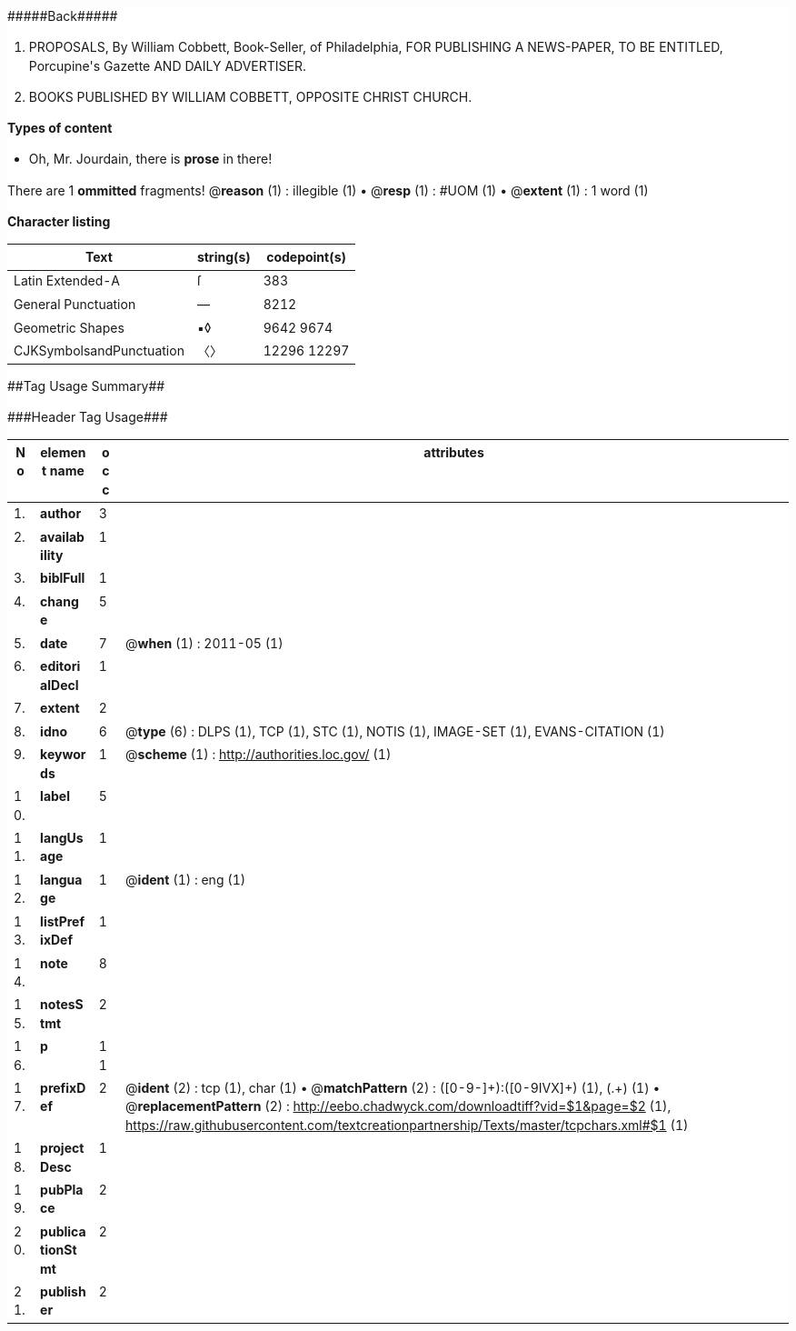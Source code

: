 #####Back#####

1. PROPOSALS, By William Cobbett, Book-Seller, of Philadelphia, FOR PUBLISHING A NEWS-PAPER, TO BE ENTITLED, Porcupine's Gazette AND DAILY ADVERTISER.

1. BOOKS PUBLISHED BY WILLIAM COBBETT, OPPOSITE CHRIST CHURCH.

**Types of content**

  * Oh, Mr. Jourdain, there is **prose** in there!

There are 1 **ommitted** fragments! 
 @__reason__ (1) : illegible (1)  •  @__resp__ (1) : #UOM (1)  •  @__extent__ (1) : 1 word (1)

**Character listing**


|Text|string(s)|codepoint(s)|
|---|---|---|
|Latin Extended-A|ſ|383|
|General Punctuation|—|8212|
|Geometric Shapes|▪◊|9642 9674|
|CJKSymbolsandPunctuation|〈〉|12296 12297|

##Tag Usage Summary##

###Header Tag Usage###

|No|element name|occ|attributes|
|---|---|---|---|
|1.|__author__|3||
|2.|__availability__|1||
|3.|__biblFull__|1||
|4.|__change__|5||
|5.|__date__|7| @__when__ (1) : 2011-05 (1)|
|6.|__editorialDecl__|1||
|7.|__extent__|2||
|8.|__idno__|6| @__type__ (6) : DLPS (1), TCP (1), STC (1), NOTIS (1), IMAGE-SET (1), EVANS-CITATION (1)|
|9.|__keywords__|1| @__scheme__ (1) : http://authorities.loc.gov/ (1)|
|10.|__label__|5||
|11.|__langUsage__|1||
|12.|__language__|1| @__ident__ (1) : eng (1)|
|13.|__listPrefixDef__|1||
|14.|__note__|8||
|15.|__notesStmt__|2||
|16.|__p__|11||
|17.|__prefixDef__|2| @__ident__ (2) : tcp (1), char (1)  •  @__matchPattern__ (2) : ([0-9\-]+):([0-9IVX]+) (1), (.+) (1)  •  @__replacementPattern__ (2) : http://eebo.chadwyck.com/downloadtiff?vid=$1&page=$2 (1), https://raw.githubusercontent.com/textcreationpartnership/Texts/master/tcpchars.xml#$1 (1)|
|18.|__projectDesc__|1||
|19.|__pubPlace__|2||
|20.|__publicationStmt__|2||
|21.|__publisher__|2||